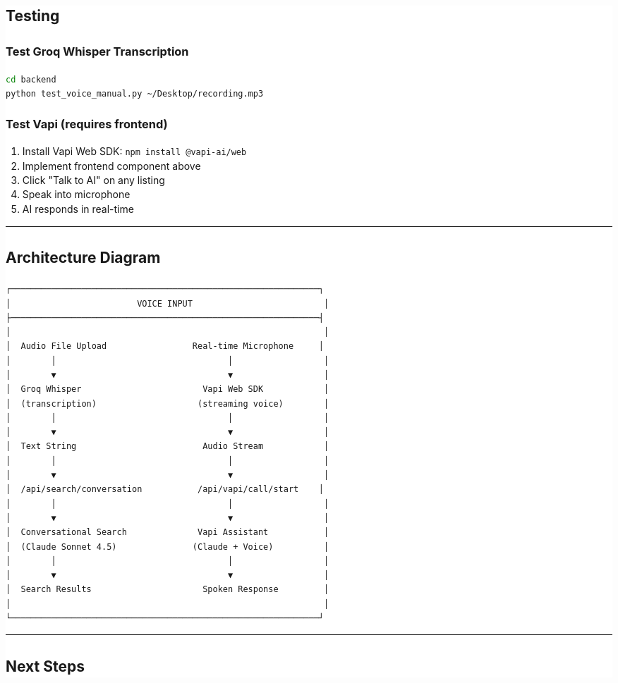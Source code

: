 
## Testing

### Test Groq Whisper Transcription
```bash
cd backend
python test_voice_manual.py ~/Desktop/recording.mp3
```

### Test Vapi (requires frontend)
1. Install Vapi Web SDK: `npm install @vapi-ai/web`
2. Implement frontend component above
3. Click "Talk to AI" on any listing
4. Speak into microphone
5. AI responds in real-time

---

## Architecture Diagram

```
┌─────────────────────────────────────────────────────────────┐
│                         VOICE INPUT                          │
├─────────────────────────────────────────────────────────────┤
│                                                              │
│  Audio File Upload                 Real-time Microphone     │
│        │                                  │                  │
│        ▼                                  ▼                  │
│  Groq Whisper                        Vapi Web SDK            │
│  (transcription)                    (streaming voice)        │
│        │                                  │                  │
│        ▼                                  ▼                  │
│  Text String                         Audio Stream            │
│        │                                  │                  │
│        ▼                                  ▼                  │
│  /api/search/conversation           /api/vapi/call/start    │
│        │                                  │                  │
│        ▼                                  ▼                  │
│  Conversational Search              Vapi Assistant           │
│  (Claude Sonnet 4.5)               (Claude + Voice)          │
│        │                                  │                  │
│        ▼                                  ▼                  │
│  Search Results                      Spoken Response         │
│                                                              │
└─────────────────────────────────────────────────────────────┘
```

---

## Next Steps
